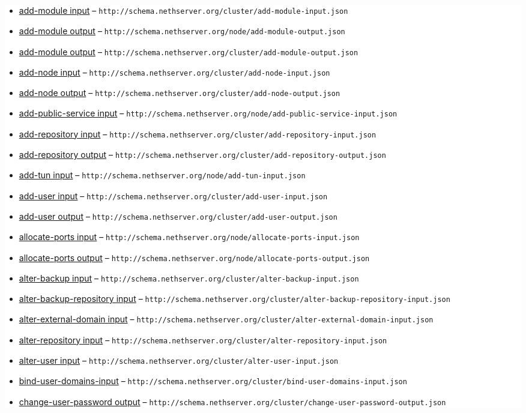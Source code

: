 * [add-module input](./add-module-input-1.md "Input schema of the add-module action") – `http://schema.nethserver.org/cluster/add-module-input.json`

* [add-module output](./add-module-output.md "Return generated information of the newly added module") – `http://schema.nethserver.org/node/add-module-output.json`

* [add-module output](./add-module-output-1.md "Output schema of the add-module action") – `http://schema.nethserver.org/cluster/add-module-output.json`

* [add-node input](./add-node-input.md "Input schema of the add-node action") – `http://schema.nethserver.org/cluster/add-node-input.json`

* [add-node output](./add-node-output.md "Output schema of the add-node action") – `http://schema.nethserver.org/cluster/add-node-output.json`

* [add-public-service input](./add-public-service-input.md "Add firewall configuration for a new public service") – `http://schema.nethserver.org/node/add-public-service-input.json`

* [add-repository input](./add-repository-input.md "Input schema of the add-repository action") – `http://schema.nethserver.org/cluster/add-repository-input.json`

* [add-repository output](./add-repository-output.md "Output schema of the add-repository action") – `http://schema.nethserver.org/cluster/add-repository-output.json`

* [add-tun input](./add-tun-input.md "Add a tun interface") – `http://schema.nethserver.org/node/add-tun-input.json`

* [add-user input](./add-user-input.md "Create a user account in the Redis DB for the cluster administration web interface") – `http://schema.nethserver.org/cluster/add-user-input.json`

* [add-user output](./add-user-output.md "No interesting information is returned") – `http://schema.nethserver.org/cluster/add-user-output.json`

* [allocate-ports input](./allocate-ports-input.md "Allocate TCP or UDP ports on a node") – `http://schema.nethserver.org/node/allocate-ports-input.json`

* [allocate-ports output](./allocate-ports-output.md "Return an array with new ports range allocated") – `http://schema.nethserver.org/node/allocate-ports-output.json`

* [alter-backup input](./alter-backup-input.md "Configure a new backup instance") – `http://schema.nethserver.org/cluster/alter-backup-input.json`

* [alter-backup-repository input](./alter-backup-repository-input.md "Input schema of the alter-backup-repository action") – `http://schema.nethserver.org/cluster/alter-backup-repository-input.json`

* [alter-external-domain input](./alter-external-domain-input.md "Configure an external user domain") – `http://schema.nethserver.org/cluster/alter-external-domain-input.json`

* [alter-repository input](./alter-repository-input.md "Input schema of the alter-repository action") – `http://schema.nethserver.org/cluster/alter-repository-input.json`

* [alter-user input](./alter-user-input.md "Alter an user account in the Redis DB for the cluster administration web interface") – `http://schema.nethserver.org/cluster/alter-user-input.json`

* [bind-user-domains-input](./bind-user-domains-input.md "Input schema of the bind-user-domains action") – `http://schema.nethserver.org/cluster/bind-user-domains-input.json`

* [change-user-password output](./change-user-password-output.md "Just an empty object, representing a successful response") – `http://schema.nethserver.org/cluster/change-user-password-output.json`
